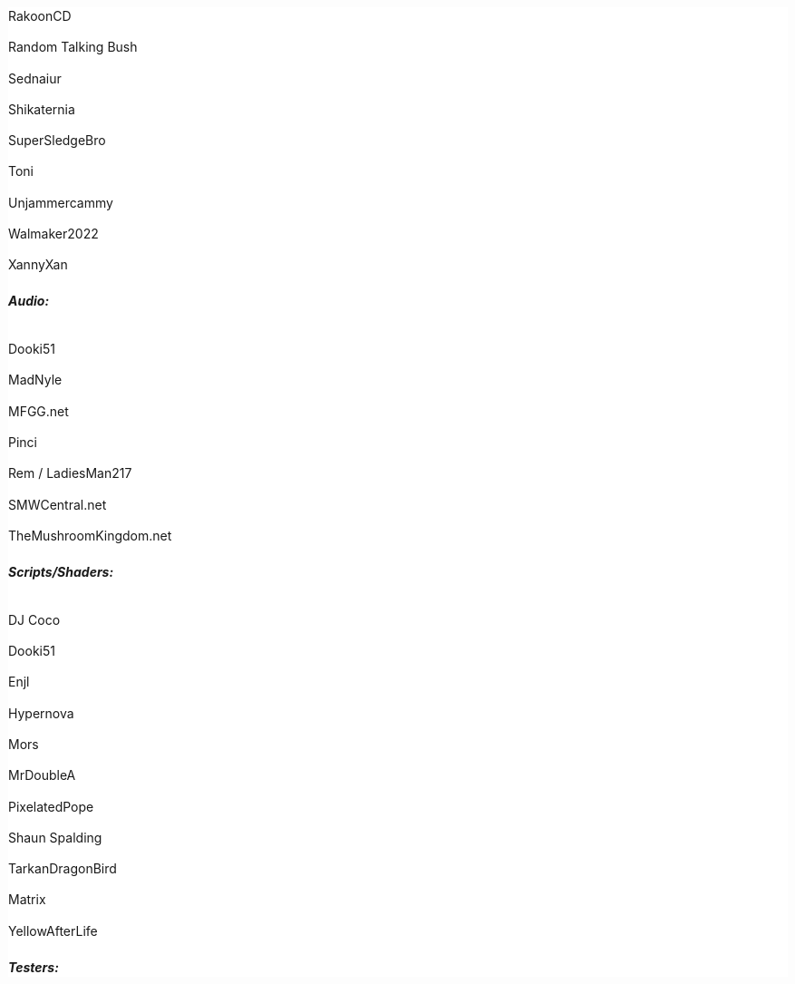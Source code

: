 RakoonCD

Random Talking Bush

Sednaiur

Shikaternia

SuperSledgeBro

Toni

Unjammercammy

Walmaker2022

XannyXan



###### **Audio:**

Dooki51

MadNyle

MFGG.net

Pinci

Rem / LadiesMan217

SMWCentral.net

TheMushroomKingdom.net



###### **Scripts/Shaders:**

DJ Coco

Dooki51

Enjl

Hypernova

Mors

MrDoubleA

PixelatedPope

Shaun Spalding

TarkanDragonBird

Matrix

YellowAfterLife





###### **Testers:**
